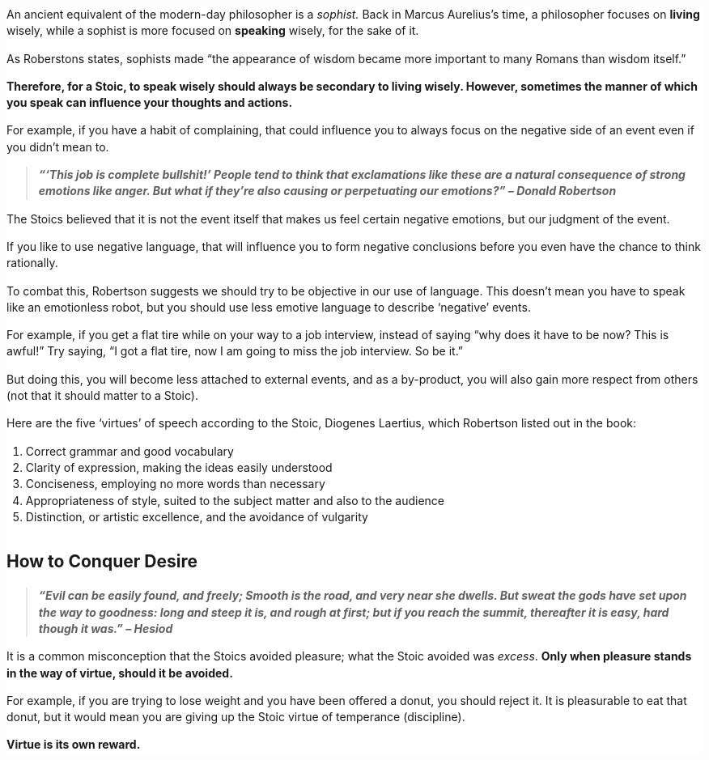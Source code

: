 An ancient equivalent of the modern-day philosopher is a _sophist._ Back in Marcus Aurelius’s time, a philosopher focuses on **living** wisely, while a sophist is more focused on **speaking** wisely, for the sake of it.

As Roberstons states, sophists made “the appearance of wisdom became more important to many Romans than wisdom itself.”

**Therefore, for a Stoic, to speak wisely should always be secondary to living wisely. However, sometimes the manner of which you speak can influence your thoughts and actions.** 

For example, if you have a habit of complaining, that could influence you to always focus on the negative side of an event even if you didn’t mean to.

> _**“‘This job is complete bullshit!’ People tend to think that exclamations like these are a natural consequence of strong emotions like anger. But what if they’re also causing or perpetuating our emotions?” – Donald Robertson**_

The Stoics believed that it is not the event itself that makes us feel certain negative emotions, but our judgment of the event.

If you like to use negative language, that will influence you to form negative conclusions before you even have the chance to think rationally.

To combat this, Robertson suggests we should try to be objective in our use of language. This doesn’t mean you have to speak like an emotionless robot, but you should use less emotive language to describe ‘negative’ events.

For example, if you get a flat tire while on your way to a job interview, instead of saying “why does it have to be now? This is awful!” Try saying, “I got a flat tire, now I am going to miss the job interview. So be it.”

But doing this, you will become less attached to external events, and as a by-product, you will also gain more respect from others (not that it should matter to a Stoic).

Here are the five ‘virtues’ of speech according to the Stoic, Diogenes Laertius, which Robertson listed out in the book:

1. Correct grammar and good vocabulary
2. Clarity of expression, making the ideas easily understood
3. Conciseness, employing no more words than necessary
4. Appropriateness of style, suited to the subject matter and also to the audience
5. Distinction, or artistic excellence, and the avoidance of vulgarity

## How to Conquer Desire

> _**“Evil can be easily found, and freely; Smooth is the road, and very near she dwells. But sweat the gods have set upon the way to goodness: long and steep it is, and rough at first; but if you reach the summit, thereafter it is easy, hard though it was.” – Hesiod**_

It is a common misconception that the Stoics avoided pleasure; what the Stoic avoided was _excess_. **Only when pleasure stands in the way of virtue, should it be avoided.**

For example, if you are trying to lose weight and you have been offered a donut, you should reject it. It is pleasurable to eat that donut, but it would mean you are giving up the Stoic virtue of temperance (discipline).

**Virtue is its own reward.**

